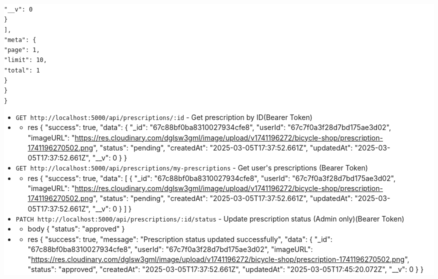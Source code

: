     "__v": 0
    }
    ],
    "meta": {
    "page": 1,
    "limit": 10,
    "total": 1
    }
    }
    }
- `GET http://localhost:5000/api/prescriptions/:id` - Get prescription by ID(Bearer Token)
- - res {
    "success": true,
    "data": {
    "\_id": "67c88bf0ba8310027934cfe8",
    "userId": "67c7f0a3f28d7bd175ae3d02",
    "imageURL": "https://res.cloudinary.com/dglsw3gml/image/upload/v1741196272/bicycle-shop/prescription-1741196270502.png",
    "status": "pending",
    "createdAt": "2025-03-05T17:37:52.661Z",
    "updatedAt": "2025-03-05T17:37:52.661Z",
    "\_\_v": 0
    }
    }
- `GET http://localhost:5000/api/prescriptions/my-prescriptions` - Get user's prescriptions (Bearer Token)
- - res {
    "success": true,
    "data": [
    {
    "_id": "67c88bf0ba8310027934cfe8",
    "userId": "67c7f0a3f28d7bd175ae3d02",
    "imageURL": "https://res.cloudinary.com/dglsw3gml/image/upload/v1741196272/bicycle-shop/prescription-1741196270502.png",
    "status": "pending",
    "createdAt": "2025-03-05T17:37:52.661Z",
    "updatedAt": "2025-03-05T17:37:52.661Z",
    "__v": 0
    }
    ]
    }
- `PATCH http://localhost:5000/api/prescriptions/:id/status` - Update prescription status (Admin only)(Bearer Token)
- - body {
    "status": "approved"
    }
- - res {
    "success": true,
    "message": "Prescription status updated successfully",
    "data": {
    "\_id": "67c88bf0ba8310027934cfe8",
    "userId": "67c7f0a3f28d7bd175ae3d02",
    "imageURL": "https://res.cloudinary.com/dglsw3gml/image/upload/v1741196272/bicycle-shop/prescription-1741196270502.png",
    "status": "approved",
    "createdAt": "2025-03-05T17:37:52.661Z",
    "updatedAt": "2025-03-05T17:45:20.072Z",
    "\_\_v": 0
    }
    }
